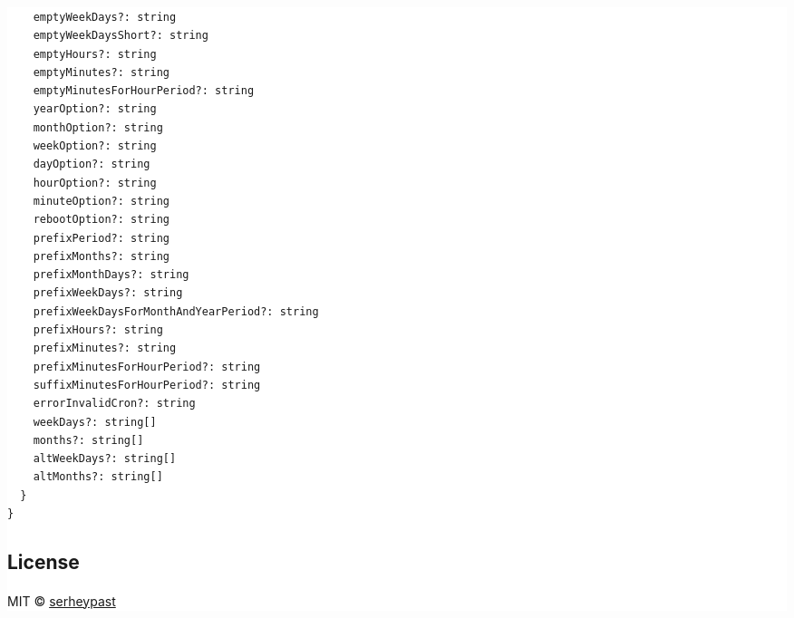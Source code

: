 ```
    emptyWeekDays?: string
    emptyWeekDaysShort?: string
    emptyHours?: string
    emptyMinutes?: string
    emptyMinutesForHourPeriod?: string
    yearOption?: string
    monthOption?: string
    weekOption?: string
    dayOption?: string
    hourOption?: string
    minuteOption?: string
    rebootOption?: string
    prefixPeriod?: string
    prefixMonths?: string
    prefixMonthDays?: string
    prefixWeekDays?: string
    prefixWeekDaysForMonthAndYearPeriod?: string
    prefixHours?: string
    prefixMinutes?: string
    prefixMinutesForHourPeriod?: string
    suffixMinutesForHourPeriod?: string
    errorInvalidCron?: string
    weekDays?: string[]
    months?: string[]
    altWeekDays?: string[]
    altMonths?: string[]
  }
}
````

## License

MIT © [serheypast](https://github.com/serheypast)
  
